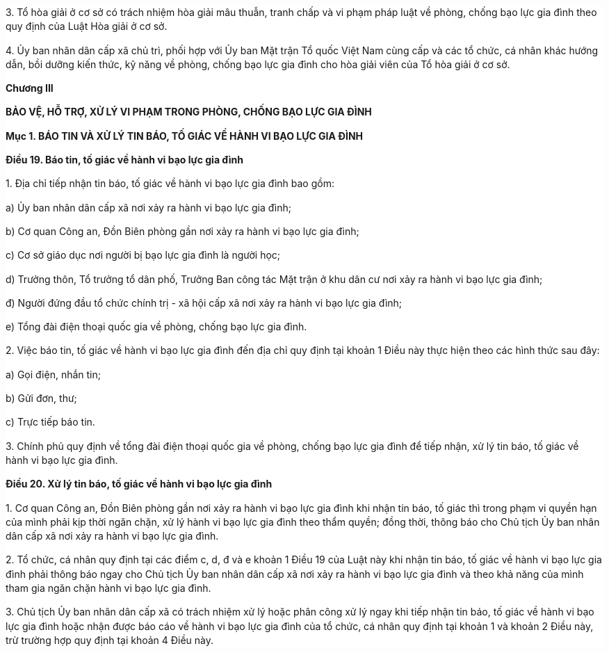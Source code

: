 3\. Tổ hòa giải ở cơ sở có trách nhiệm hòa giải mâu thuẫn, tranh chấp và vi
phạm pháp luật về phòng, chống bạo lực gia đình theo quy định của Luật Hòa
giải ở cơ sở.

4\. Ủy ban nhân dân cấp xã chủ trì, phối hợp với Ủy ban Mặt trận Tổ quốc Việt
Nam cùng cấp và các tổ chức, cá nhân khác hướng dẫn, bồi dưỡng kiến thức, kỹ
năng về phòng, chống bạo lực gia đình cho hòa giải viên của Tổ hòa giải ở cơ
sở.

**Chương III**

**BẢO VỆ, HỖ TRỢ, XỬ LÝ VI PHẠM TRONG PHÒNG, CHỐNG BẠO LỰC GIA ĐÌNH**

**Mục 1. BÁO TIN VÀ XỬ LÝ TIN BÁO, TỐ GIÁC VỀ HÀNH VI BẠO LỰC GIA ĐÌNH**

**Điều 19. Báo tin, tố giác về hành vi bạo lực gia đình**

1\. Địa chỉ tiếp nhận tin báo, tố giác về hành vi bạo lực gia đình bao gồm:

a) Ủy ban nhân dân cấp xã nơi xảy ra hành vi bạo lực gia đình;

b) Cơ quan Công an, Đồn Biên phòng gần nơi xảy ra hành vi bạo lực gia đình;

c) Cơ sở giáo dục nơi người bị bạo lực gia đình là người học;

d) Trưởng thôn, Tổ trưởng tổ dân phố, Trưởng Ban công tác Mặt trận ở khu dân
cư nơi xảy ra hành vi bạo lực gia đình;

đ) Người đứng đầu tổ chức chính trị \- xã hội cấp xã nơi xảy ra hành vi bạo
lực gia đình;

e) Tổng đài điện thoại quốc gia về phòng, chống bạo lực gia đình.

2\. Việc báo tin, tố giác về hành vi bạo lực gia đình đến địa chỉ quy định tại
khoản 1 Điều này thực hiện theo các hình thức sau đây:

a) Gọi điện, nhắn tin;

b) Gửi đơn, thư;

c) Trực tiếp báo tin.

3\. Chính phủ quy định về tổng đài điện thoại quốc gia về phòng, chống bạo lực
gia đình để tiếp nhận, xử lý tin báo, tố giác về hành vi bạo lực gia đình.

**Điều 20. Xử lý tin báo, tố giác về hành vi bạo lực gia đình**

1\. Cơ quan Công an, Đồn Biên phòng gần nơi xảy ra hành vi bạo lực gia đình
khi nhận tin báo, tố giác thì trong phạm vi quyền hạn của mình phải kịp thời
ngăn chặn, xử lý hành vi bạo lực gia đình theo thẩm quyền; đồng thời, thông
báo cho Chủ tịch Ủy ban nhân dân cấp xã nơi xảy ra hành vi bạo lực gia đình.

2\. Tổ chức, cá nhân quy định tại các điểm c, d, đ và e khoản 1 Điều 19 của
Luật này khi nhận tin báo, tố giác về hành vi bạo lực gia đình phải thông báo
ngay cho Chủ tịch Ủy ban nhân dân cấp xã nơi xảy ra hành vi bạo lực gia đình
và theo khả năng của mình tham gia ngăn chặn hành vi bạo lực gia đình.

3\. Chủ tịch Ủy ban nhân dân cấp xã có trách nhiệm xử lý hoặc phân công xử lý
ngay khi tiếp nhận tin báo, tố giác về hành vi bạo lực gia đình hoặc nhận được
báo cáo về hành vi bạo lực gia đình của tổ chức, cá nhân quy định tại khoản 1
và khoản 2 Điều này, trừ trường hợp quy định tại khoản 4 Điều này.
